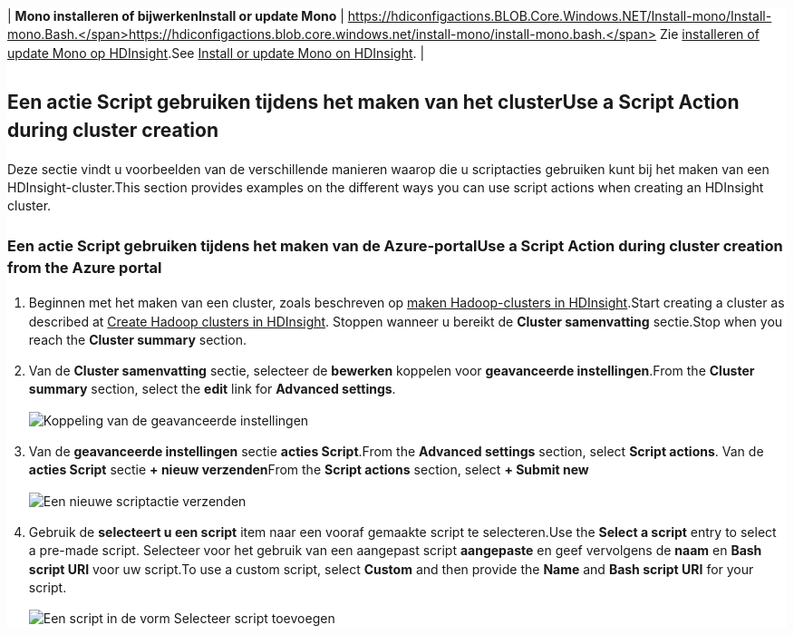 | <span data-ttu-id="9b3d3-213">**Mono installeren of bijwerken**</span><span class="sxs-lookup"><span data-stu-id="9b3d3-213">**Install or update Mono**</span></span> | <span data-ttu-id="9b3d3-214">https://hdiconfigactions.BLOB.Core.Windows.NET/Install-mono/Install-mono.Bash.</span><span class="sxs-lookup"><span data-stu-id="9b3d3-214">https://hdiconfigactions.blob.core.windows.net/install-mono/install-mono.bash.</span></span> <span data-ttu-id="9b3d3-215">Zie [installeren of update Mono op HDInsight](hdinsight-hadoop-install-mono.md).</span><span class="sxs-lookup"><span data-stu-id="9b3d3-215">See [Install or update Mono on HDInsight](hdinsight-hadoop-install-mono.md).</span></span> |

## <a name="use-a-script-action-during-cluster-creation"></a><span data-ttu-id="9b3d3-216">Een actie Script gebruiken tijdens het maken van het cluster</span><span class="sxs-lookup"><span data-stu-id="9b3d3-216">Use a Script Action during cluster creation</span></span>

<span data-ttu-id="9b3d3-217">Deze sectie vindt u voorbeelden van de verschillende manieren waarop die u scriptacties gebruiken kunt bij het maken van een HDInsight-cluster.</span><span class="sxs-lookup"><span data-stu-id="9b3d3-217">This section provides examples on the different ways you can use script actions when creating an HDInsight cluster.</span></span>

### <a name="use-a-script-action-during-cluster-creation-from-the-azure-portal"></a><span data-ttu-id="9b3d3-218">Een actie Script gebruiken tijdens het maken van de Azure-portal</span><span class="sxs-lookup"><span data-stu-id="9b3d3-218">Use a Script Action during cluster creation from the Azure portal</span></span>

1. <span data-ttu-id="9b3d3-219">Beginnen met het maken van een cluster, zoals beschreven op [maken Hadoop-clusters in HDInsight](hdinsight-hadoop-provision-linux-clusters.md).</span><span class="sxs-lookup"><span data-stu-id="9b3d3-219">Start creating a cluster as described at [Create Hadoop clusters in HDInsight](hdinsight-hadoop-provision-linux-clusters.md).</span></span> <span data-ttu-id="9b3d3-220">Stoppen wanneer u bereikt de __Cluster samenvatting__ sectie.</span><span class="sxs-lookup"><span data-stu-id="9b3d3-220">Stop when you reach the __Cluster summary__ section.</span></span>

2. <span data-ttu-id="9b3d3-221">Van de __Cluster samenvatting__ sectie, selecteer de __bewerken__ koppelen voor __geavanceerde instellingen__.</span><span class="sxs-lookup"><span data-stu-id="9b3d3-221">From the __Cluster summary__ section, select the __edit__ link for __Advanced settings__.</span></span>

    ![Koppeling van de geavanceerde instellingen](./media/hdinsight-hadoop-customize-cluster-linux/advanced-settings-link.png)

3. <span data-ttu-id="9b3d3-223">Van de __geavanceerde instellingen__ sectie __acties Script__.</span><span class="sxs-lookup"><span data-stu-id="9b3d3-223">From the __Advanced settings__ section, select __Script actions__.</span></span> <span data-ttu-id="9b3d3-224">Van de __acties Script__ sectie __+ nieuw verzenden__</span><span class="sxs-lookup"><span data-stu-id="9b3d3-224">From the __Script actions__ section, select __+ Submit new__</span></span>

    ![Een nieuwe scriptactie verzenden](./media/hdinsight-hadoop-customize-cluster-linux/add-script-action.png)

4. <span data-ttu-id="9b3d3-226">Gebruik de __selecteert u een script__ item naar een vooraf gemaakte script te selecteren.</span><span class="sxs-lookup"><span data-stu-id="9b3d3-226">Use the __Select a script__ entry to select a pre-made script.</span></span> <span data-ttu-id="9b3d3-227">Selecteer voor het gebruik van een aangepast script __aangepaste__ en geef vervolgens de __naam__ en __Bash script URI__ voor uw script.</span><span class="sxs-lookup"><span data-stu-id="9b3d3-227">To use a custom script, select __Custom__ and then provide the __Name__ and __Bash script URI__ for your script.</span></span>

    ![Een script in de vorm Selecteer script toevoegen](./media/hdinsight-hadoop-customize-cluster-linux/select-script.png)
